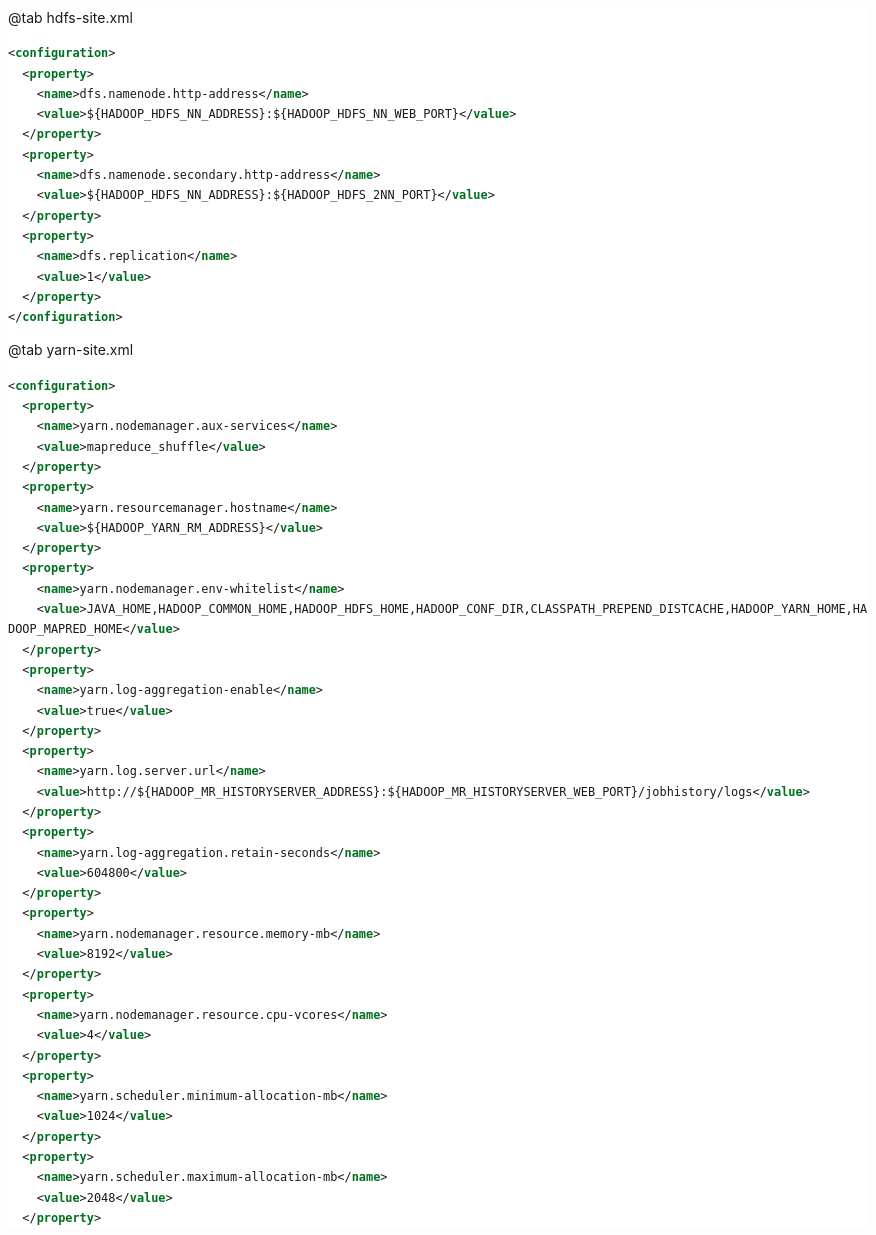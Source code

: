 @tab hdfs-site.xml

```xml title="hadoop-compose/resource/config/hdfs-site.xml"
<configuration>
  <property>
    <name>dfs.namenode.http-address</name>
    <value>${HADOOP_HDFS_NN_ADDRESS}:${HADOOP_HDFS_NN_WEB_PORT}</value>
  </property>
  <property>
    <name>dfs.namenode.secondary.http-address</name>
    <value>${HADOOP_HDFS_NN_ADDRESS}:${HADOOP_HDFS_2NN_PORT}</value>
  </property>
  <property>
    <name>dfs.replication</name>
    <value>1</value>
  </property>
</configuration>
```

@tab yarn-site.xml

```xml title="hadoop-compose/resource/config/yarn-site.xml"
<configuration>
  <property>
    <name>yarn.nodemanager.aux-services</name>
    <value>mapreduce_shuffle</value>
  </property>
  <property>
    <name>yarn.resourcemanager.hostname</name>
    <value>${HADOOP_YARN_RM_ADDRESS}</value>
  </property>
  <property>
    <name>yarn.nodemanager.env-whitelist</name>
    <value>JAVA_HOME,HADOOP_COMMON_HOME,HADOOP_HDFS_HOME,HADOOP_CONF_DIR,CLASSPATH_PREPEND_DISTCACHE,HADOOP_YARN_HOME,HADOOP_MAPRED_HOME</value>
  </property>
  <property>
    <name>yarn.log-aggregation-enable</name>
    <value>true</value>
  </property>
  <property>
    <name>yarn.log.server.url</name>
    <value>http://${HADOOP_MR_HISTORYSERVER_ADDRESS}:${HADOOP_MR_HISTORYSERVER_WEB_PORT}/jobhistory/logs</value>
  </property>
  <property>
    <name>yarn.log-aggregation.retain-seconds</name>
    <value>604800</value>
  </property>
  <property>
    <name>yarn.nodemanager.resource.memory-mb</name>
    <value>8192</value>
  </property>
  <property>
    <name>yarn.nodemanager.resource.cpu-vcores</name>
    <value>4</value>
  </property>
  <property>
    <name>yarn.scheduler.minimum-allocation-mb</name>
    <value>1024</value>
  </property>
  <property>
    <name>yarn.scheduler.maximum-allocation-mb</name>
    <value>2048</value>
  </property>
```